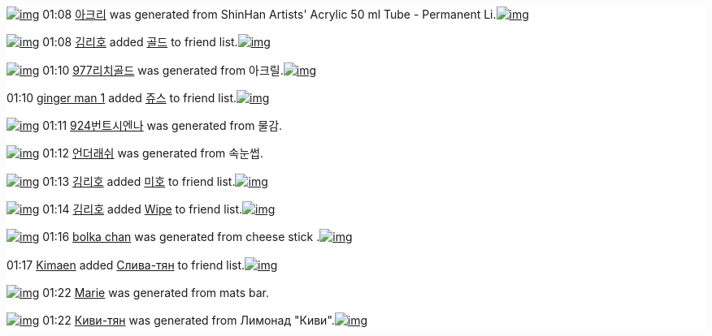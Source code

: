 [![img](http://www.deviantsart.com/3suoh7l.png)](http://www.barcodekanojo.com/kanojo/3155748/%EC%95%84%ED%81%AC%EB%A6%AC) 01:08 [아크리](http://www.barcodekanojo.com/kanojo/3155748/%EC%95%84%ED%81%AC%EB%A6%AC) was generated from ShinHan Artists' Acrylic 50 ml Tube - Permanent Li.[![img](http://www.deviantsart.com/1ldscsk.jpeg)](http://www.barcodekanojo.com/product_images/barcode/5948329/1413130078/ShinHan%20Artists%27%20Acrylic%2050%20ml%20Tube%20-%20Permanent%20Li.jpg) 

[![img](http://www.deviantsart.com/3i0h8m8.jpeg)](http://www.barcodekanojo.com/user/490708/%EA%B9%80%EB%A6%AC%ED%98%B8) 01:08 [김리호](http://www.barcodekanojo.com/user/490708/%EA%B9%80%EB%A6%AC%ED%98%B8) added [골드](http://www.barcodekanojo.com/kanojo/2860938/%EA%B3%A8%EB%93%9C) to friend list.[![img](http://www.deviantsart.com/313c5f7.png)](http://www.barcodekanojo.com/kanojo/2860938/%EA%B3%A8%EB%93%9C) 

[![img](http://www.deviantsart.com/1kpmi17.png)](http://www.barcodekanojo.com/kanojo/3155749/977%EB%A6%AC%EC%B9%98%EA%B3%A8%EB%93%9C) 01:10 [977리치골드](http://www.barcodekanojo.com/kanojo/3155749/977%EB%A6%AC%EC%B9%98%EA%B3%A8%EB%93%9C) was generated from 아크릴.[![img](http://www.deviantsart.com/37tnodv.jpeg)](http://www.barcodekanojo.com/product_images/barcode/1840510/1298335314/acrylic%20colors%20-%20rich%20gold.jpg) 

01:10 [ginger man 1](http://www.barcodekanojo.com/user/472659/ginger%20man%201) added [쥬스](http://www.barcodekanojo.com/kanojo/3005158/%EC%A5%AC%EC%8A%A4) to friend list.[![img](http://www.deviantsart.com/2p4fpj7.png)](http://www.barcodekanojo.com/kanojo/3005158/%EC%A5%AC%EC%8A%A4) 

[![img](http://www.deviantsart.com/2euvcn7.png)](http://www.barcodekanojo.com/kanojo/3155750/924%EB%B2%88%ED%8A%B8%EC%8B%9C%EC%97%94%EB%82%98) 01:11 [924번트시엔나](http://www.barcodekanojo.com/kanojo/3155750/924%EB%B2%88%ED%8A%B8%EC%8B%9C%EC%97%94%EB%82%98) was generated from 물감.

[![img](http://www.deviantsart.com/3g9rst.png)](http://www.barcodekanojo.com/kanojo/3155751/%EC%96%B8%EB%8D%94%EB%9E%98%EC%89%AC) 01:12 [언더래쉬](http://www.barcodekanojo.com/kanojo/3155751/%EC%96%B8%EB%8D%94%EB%9E%98%EC%89%AC) was generated from 속눈썹.

[![img](http://www.deviantsart.com/3i0h8m8.jpeg)](http://www.barcodekanojo.com/user/490708/%EA%B9%80%EB%A6%AC%ED%98%B8) 01:13 [김리호](http://www.barcodekanojo.com/user/490708/%EA%B9%80%EB%A6%AC%ED%98%B8) added [미호](http://www.barcodekanojo.com/kanojo/1045209/%EB%AF%B8%ED%98%B8) to friend list.[![img](http://www.deviantsart.com/1nbacmh.png)](http://www.barcodekanojo.com/kanojo/1045209/%EB%AF%B8%ED%98%B8) 

[![img](http://www.deviantsart.com/3i0h8m8.jpeg)](http://www.barcodekanojo.com/user/490708/%EA%B9%80%EB%A6%AC%ED%98%B8) 01:14 [김리호](http://www.barcodekanojo.com/user/490708/%EA%B9%80%EB%A6%AC%ED%98%B8) added [Wipe](http://www.barcodekanojo.com/kanojo/2020653/Wipe) to friend list.[![img](http://www.deviantsart.com/35nf8s2.png)](http://www.barcodekanojo.com/kanojo/2020653/Wipe) 

[![img](http://www.deviantsart.com/3hp4f8d.png)](http://www.barcodekanojo.com/kanojo/3155752/bolka%20chan) 01:16 [bolka chan](http://www.barcodekanojo.com/kanojo/3155752/bolka%20chan) was generated from cheese stick .[![img](http://www.deviantsart.com/25bihcb.jpeg)](http://www.barcodekanojo.com/product_images/barcode/5948337/1413130561/50x50xcheese,P20stick,P20.jpg,qw=88,ah=88.pagespeed.ic.jGc21F6ICX.jpg) 

01:17 [Kimaen](http://www.barcodekanojo.com/user/490614/Kimaen) added [Слива-тян](http://www.barcodekanojo.com/kanojo/3069697/%D0%A1%D0%BB%D0%B8%D0%B2%D0%B0-%D1%82%D1%8F%D0%BD) to friend list.[![img](http://www.deviantsart.com/3pnff18.png)](http://www.barcodekanojo.com/kanojo/3069697/%D0%A1%D0%BB%D0%B8%D0%B2%D0%B0-%D1%82%D1%8F%D0%BD) 

[![img](http://www.deviantsart.com/29h61ib.png)](http://www.barcodekanojo.com/kanojo/3155753/Marie) 01:22 [Marie](http://www.barcodekanojo.com/kanojo/3155753/Marie) was generated from mats bar.

[![img](http://www.deviantsart.com/78dpiu.png)](http://www.barcodekanojo.com/kanojo/3155754/%D0%9A%D0%B8%D0%B2%D0%B8-%D1%82%D1%8F%D0%BD) 01:22 [Киви-тян](http://www.barcodekanojo.com/kanojo/3155754/%D0%9A%D0%B8%D0%B2%D0%B8-%D1%82%D1%8F%D0%BD) was generated from Лимонад "Киви".[![img](http://www.deviantsart.com/glrgf5.jpeg)](http://www.barcodekanojo.com/product_images/barcode/5948340/1413130914/50x50x,PD0,P9B,PD0,PB8,PD0,PBC,PD0,PBE,PD0,PBD,PD0,PB0,PD0,PB4,P20,P22,PD0,P9A,PD0,PB8,PD0,PB2,PD0,PB8,P22.jpg,qw=88,ah=88.pagespeed.ic.x3QA-TuP3G.jpg) 
